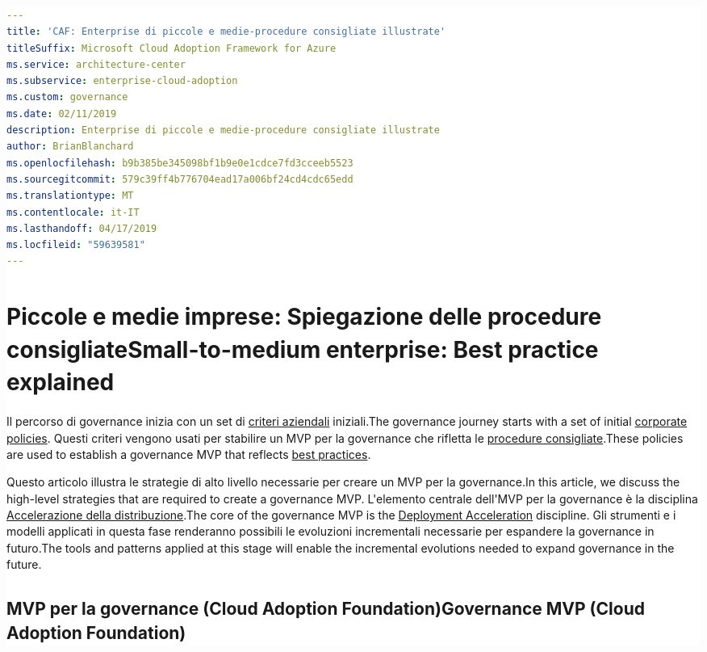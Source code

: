 ```yaml
---
title: 'CAF: Enterprise di piccole e medie-procedure consigliate illustrate'
titleSuffix: Microsoft Cloud Adoption Framework for Azure
ms.service: architecture-center
ms.subservice: enterprise-cloud-adoption
ms.custom: governance
ms.date: 02/11/2019
description: Enterprise di piccole e medie-procedure consigliate illustrate
author: BrianBlanchard
ms.openlocfilehash: b9b385be345098bf1b9e0e1cdce7fd3cceeb5523
ms.sourcegitcommit: 579c39ff4b776704ead17a006bf24cd4cdc65edd
ms.translationtype: MT
ms.contentlocale: it-IT
ms.lasthandoff: 04/17/2019
ms.locfileid: "59639581"
---
```

# <a name="small-to-medium-enterprise-best-practice-explained"></a><span data-ttu-id="e0d4f-103">Piccole e medie imprese: Spiegazione delle procedure consigliate</span><span class="sxs-lookup"><span data-stu-id="e0d4f-103">Small-to-medium enterprise: Best practice explained</span></span>

<span data-ttu-id="e0d4f-104">Il percorso di governance inizia con un set di [criteri aziendali](./initial-corporate-policy.md) iniziali.</span><span class="sxs-lookup"><span data-stu-id="e0d4f-104">The governance journey starts with a set of initial [corporate policies](./initial-corporate-policy.md).</span></span> <span data-ttu-id="e0d4f-105">Questi criteri vengono usati per stabilire un MVP per la governance che rifletta le [procedure consigliate](./overview.md).</span><span class="sxs-lookup"><span data-stu-id="e0d4f-105">These policies are used to establish a governance MVP that reflects [best practices](./overview.md).</span></span>

<span data-ttu-id="e0d4f-106">Questo articolo illustra le strategie di alto livello necessarie per creare un MVP per la governance.</span><span class="sxs-lookup"><span data-stu-id="e0d4f-106">In this article, we discuss the high-level strategies that are required to create a governance MVP.</span></span> <span data-ttu-id="e0d4f-107">L'elemento centrale dell'MVP per la governance è la disciplina [Accelerazione della distribuzione](../../deployment-acceleration/overview.md).</span><span class="sxs-lookup"><span data-stu-id="e0d4f-107">The core of the governance MVP is the [Deployment Acceleration](../../deployment-acceleration/overview.md) discipline.</span></span> <span data-ttu-id="e0d4f-108">Gli strumenti e i modelli applicati in questa fase renderanno possibili le evoluzioni incrementali necessarie per espandere la governance in futuro.</span><span class="sxs-lookup"><span data-stu-id="e0d4f-108">The tools and patterns applied at this stage will enable the incremental evolutions needed to expand governance in the future.</span></span>

## <a name="governance-mvp-cloud-adoption-foundation"></a><span data-ttu-id="e0d4f-109">MVP per la governance (Cloud Adoption Foundation)</span><span class="sxs-lookup"><span data-stu-id="e0d4f-109">Governance MVP (Cloud Adoption Foundation)</span></span>
